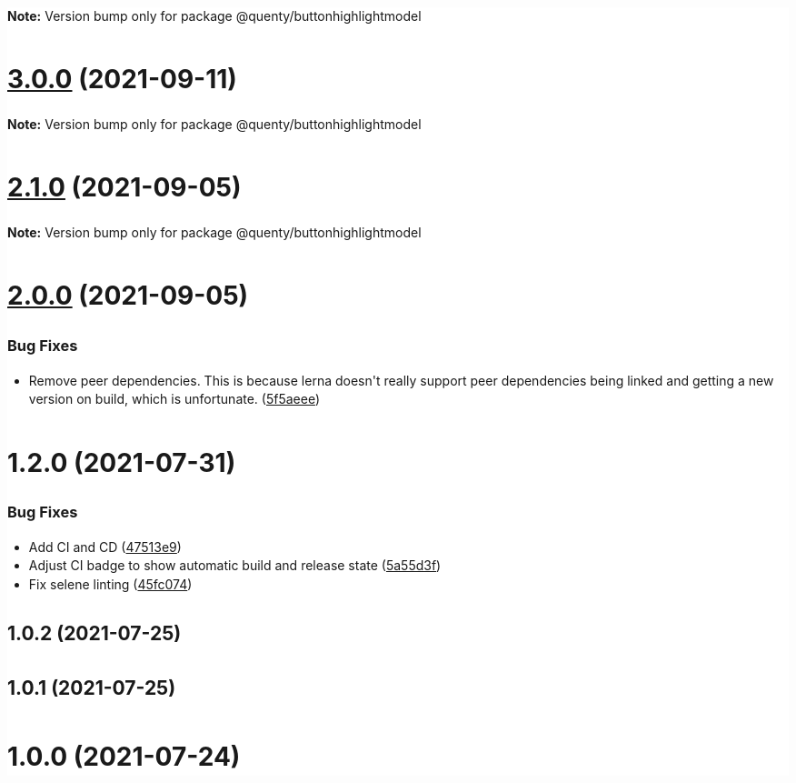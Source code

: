 **Note:** Version bump only for package @quenty/buttonhighlightmodel





# [3.0.0](https://github.com/Quenty/NevermoreEngine/compare/@quenty/buttonhighlightmodel@2.1.0...@quenty/buttonhighlightmodel@3.0.0) (2021-09-11)

**Note:** Version bump only for package @quenty/buttonhighlightmodel





# [2.1.0](https://github.com/Quenty/NevermoreEngine/compare/@quenty/buttonhighlightmodel@2.0.0...@quenty/buttonhighlightmodel@2.1.0) (2021-09-05)

**Note:** Version bump only for package @quenty/buttonhighlightmodel





# [2.0.0](https://github.com/Quenty/NevermoreEngine/compare/@quenty/buttonhighlightmodel@1.2.0...@quenty/buttonhighlightmodel@2.0.0) (2021-09-05)


### Bug Fixes

* Remove peer dependencies. This is because lerna doesn't really support peer dependencies being linked and getting a new version on build, which is unfortunate. ([5f5aeee](https://github.com/Quenty/NevermoreEngine/commit/5f5aeeea8de9975435309e53679f0ef7064f9dd0))





# 1.2.0 (2021-07-31)


### Bug Fixes

* Add CI and CD ([47513e9](https://github.com/Quenty/NevermoreEngine/commit/47513e9b568162707534af132396dd8756947dd3))
* Adjust CI badge to show automatic build and release state ([5a55d3f](https://github.com/Quenty/NevermoreEngine/commit/5a55d3f19bf8d66a760d67da9b56ed47fab74656))
* Fix selene linting ([45fc074](https://github.com/Quenty/NevermoreEngine/commit/45fc07489ee59127ac6582689f19a0e87c1e5b5a))



## 1.0.2 (2021-07-25)



## 1.0.1 (2021-07-25)



# 1.0.0 (2021-07-24)
